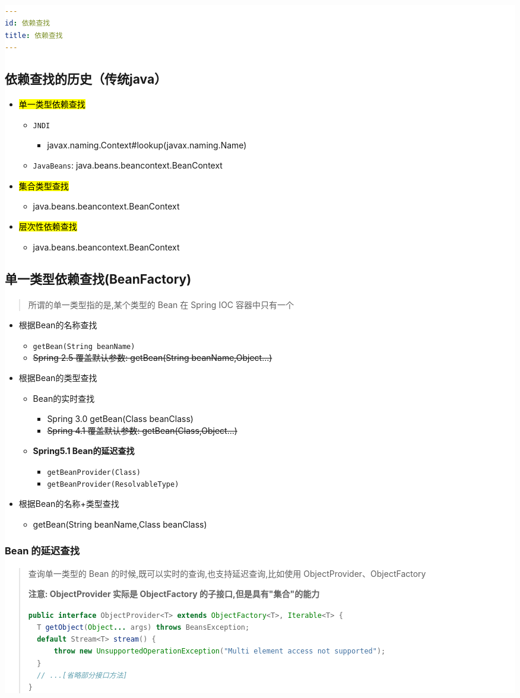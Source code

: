 ```yaml
---
id: 依赖查找
title: 依赖查找
---
```

## 依赖查找的历史（传统java）

- <mark>单一类型依赖查找</mark>

  - `JNDI`
    - javax.naming.Context#lookup(javax.naming.Name)

  - `JavaBeans`: java.beans.beancontext.BeanContext
  
- <mark>集合类型查找</mark>

  - java.beans.beancontext.BeanContext
  
- <mark>层次性依赖查找</mark>

  - java.beans.beancontext.BeanContext

## 单一类型依赖查找(BeanFactory)

> 所谓的单一类型指的是,某个类型的 Bean 在 Spring IOC 容器中只有一个

- 根据Bean的名称查找
  - `getBean(String beanName)`
  - ~~Spring 2.5 覆盖默认参数: getBean(String beanName,Object…)~~
- 根据Bean的类型查找
  - Bean的实时查找
    - Spring 3.0 getBean(Class beanClass)
    - ~~Spring 4.1 覆盖默认参数: getBean(Class,Object…)~~

  - **Spring5.1 Bean的延迟查找**
    - `getBeanProvider(Class)`
    - `getBeanProvider(ResolvableType)`

- 根据Bean的名称+类型查找
  - getBean(String beanName,Class beanClass)

### Bean 的延迟查找

> 查询单一类型的 Bean 的时候,既可以实时的查询,也支持延迟查询,比如使用 ObjectProvider、ObjectFactory
>
> **注意: ObjectProvider 实际是 ObjectFactory 的子接口,但是具有"集合"的能力**
>
> ```java
> public interface ObjectProvider<T> extends ObjectFactory<T>, Iterable<T> {
> 	T getObject(Object... args) throws BeansException;
>   default Stream<T> stream() {
> 		throw new UnsupportedOperationException("Multi element access not supported");
> 	}
>   // ...[省略部分接口方法]
> }
> ```
